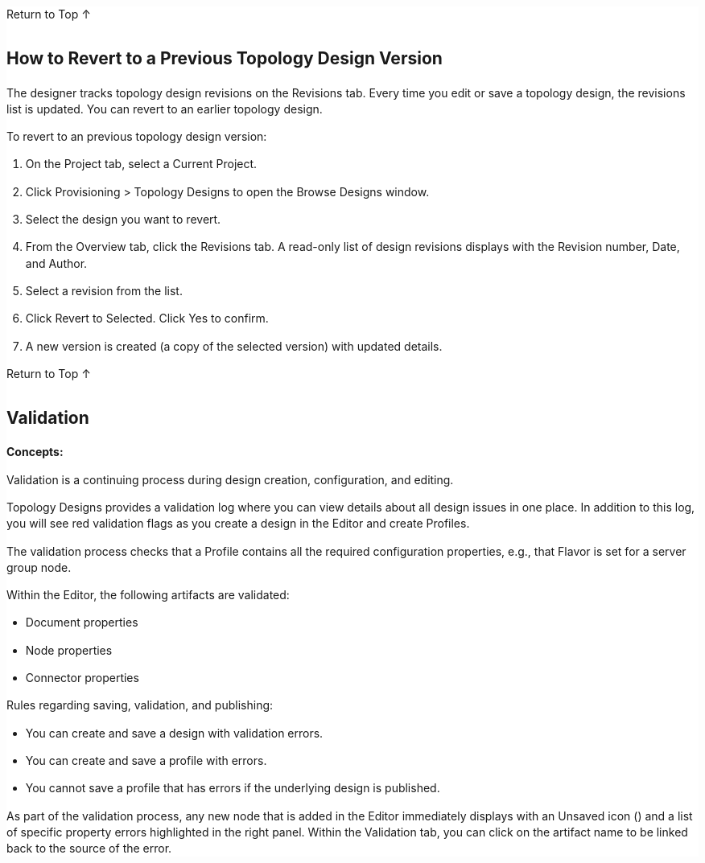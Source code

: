 
<a href="#top" style="padding:14px 0px 14px 0px; text-decoration: none;"> Return to Top &#8593; </a>

## How to Revert to a Previous Topology Design Version

The designer tracks topology design revisions on the Revisions tab. Every time you edit or save a topology design, the revisions list is updated. You can revert to an earlier topology design.

To revert to an previous topology design version:

1. On the Project tab, select a Current Project.

2. Click Provisioning > Topology Designs to open the Browse Designs window.

3. Select the design you want to revert.

4. From the Overview tab, click the Revisions tab. A read-only list of design revisions displays with the Revision number, Date, and Author.

5. Select a revision from the list.

6. Click Revert to Selected. Click Yes to confirm.

7. A new version is created (a copy of the selected version) with updated details.



<a href="#top" style="padding:14px 0px 14px 0px; text-decoration: none;"> Return to Top &#8593; </a>

## Validation

**Concepts:**

Validation is a continuing process during design creation, configuration, and editing. 

Topology Designs provides a validation log where you can view details about all design issues in one place. In addition to this log, you will see red validation flags as you create a design in the Editor and create Profiles. 

The validation process checks that a Profile contains all the required configuration properties, e.g., that Flavor is set for a server group node.

Within the Editor, the following artifacts are validated:

* Document properties

* Node properties

* Connector properties

Rules regarding saving, validation, and publishing:

* You can create and save a design with validation errors.

* You can create and save a profile with errors.

* You cannot save a profile that has errors if the underlying design is published.

As part of the validation process, any new node that is added in the Editor immediately displays with an Unsaved icon () and a list of specific property errors highlighted in the right panel. Within the Validation tab, you can click on the artifact name to be 
linked back to the source of the error.
